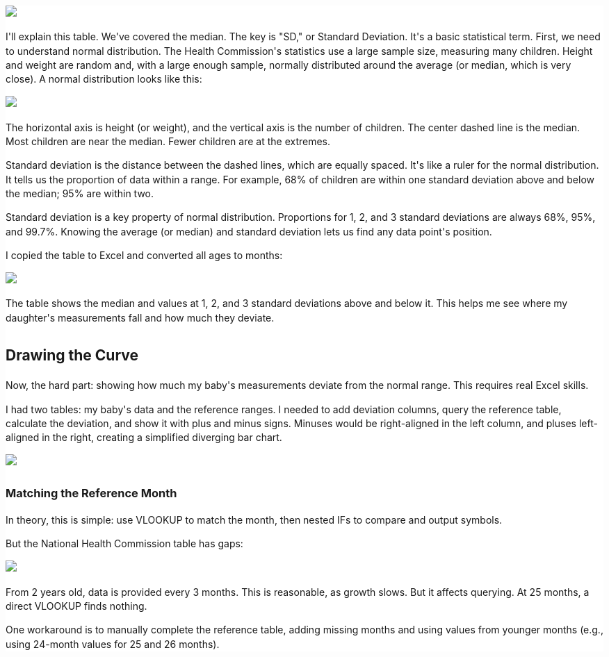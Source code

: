 ![](https://cdn.victor42.work/posts/2023-08/344c3b29e936a24e30101cc5f27f1488.jpg)

I'll explain this table. We've covered the median. The key is "SD," or Standard Deviation. It's a basic statistical term. First, we need to understand normal distribution. The Health Commission's statistics use a large sample size, measuring many children. Height and weight are random and, with a large enough sample, normally distributed around the average (or median, which is very close). A normal distribution looks like this:

![](https://cdn.victor42.work/posts/2023-08/2b2b910f2dd8817ba9f1a621ad78b6f0.jpg)

The horizontal axis is height (or weight), and the vertical axis is the number of children. The center dashed line is the median. Most children are near the median. Fewer children are at the extremes.

Standard deviation is the distance between the dashed lines, which are equally spaced. It's like a ruler for the normal distribution. It tells us the proportion of data within a range. For example, 68% of children are within one standard deviation above and below the median; 95% are within two.

Standard deviation is a key property of normal distribution. Proportions for 1, 2, and 3 standard deviations are always 68%, 95%, and 99.7%. Knowing the average (or median) and standard deviation lets us find any data point's position.

I copied the table to Excel and converted all ages to months:

![](https://cdn.victor42.work/posts/2023-08/f3531f73796d53d8ffbdc8780b0177ab.jpg)

The table shows the median and values at 1, 2, and 3 standard deviations above and below it. This helps me see where my daughter's measurements fall and how much they deviate.

## Drawing the Curve

Now, the hard part: showing how much my baby's measurements deviate from the normal range. This requires real Excel skills.

I had two tables: my baby's data and the reference ranges. I needed to add deviation columns, query the reference table, calculate the deviation, and show it with plus and minus signs. Minuses would be right-aligned in the left column, and pluses left-aligned in the right, creating a simplified diverging bar chart.

![](https://cdn.victor42.work/posts/2023-08/45fffc7570cacc97388e354a71345ff4.jpg)

### Matching the Reference Month

In theory, this is simple: use VLOOKUP to match the month, then nested IFs to compare and output symbols.

But the National Health Commission table has gaps:

![](https://cdn.victor42.work/posts/2023-08/5c73a637afedb7ab9c0b2aefb5cc7feb.jpg)

From 2 years old, data is provided every 3 months. This is reasonable, as growth slows. But it affects querying. At 25 months, a direct VLOOKUP finds nothing.

One workaround is to manually complete the reference table, adding missing months and using values from younger months (e.g., using 24-month values for 25 and 26 months).
